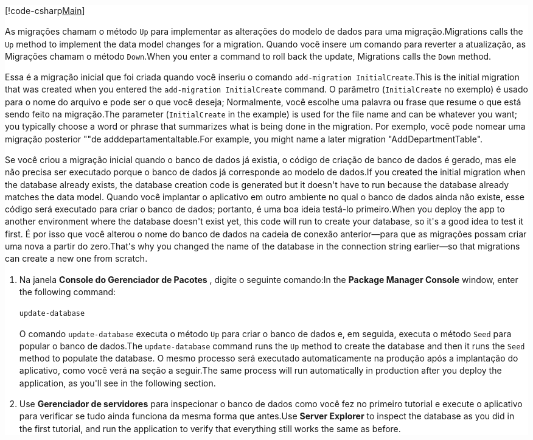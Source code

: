 [!code-csharp[Main](migrations-and-deployment-with-the-entity-framework-in-an-asp-net-mvc-application/samples/sample8.cs)]

<span data-ttu-id="2a1f8-177">As migrações chamam o método `Up` para implementar as alterações do modelo de dados para uma migração.</span><span class="sxs-lookup"><span data-stu-id="2a1f8-177">Migrations calls the `Up` method to implement the data model changes for a migration.</span></span> <span data-ttu-id="2a1f8-178">Quando você insere um comando para reverter a atualização, as Migrações chamam o método `Down`.</span><span class="sxs-lookup"><span data-stu-id="2a1f8-178">When you enter a command to roll back the update, Migrations calls the `Down` method.</span></span>

<span data-ttu-id="2a1f8-179">Essa é a migração inicial que foi criada quando você inseriu o comando `add-migration InitialCreate`.</span><span class="sxs-lookup"><span data-stu-id="2a1f8-179">This is the initial migration that was created when you entered the `add-migration InitialCreate` command.</span></span> <span data-ttu-id="2a1f8-180">O parâmetro (`InitialCreate` no exemplo) é usado para o nome do arquivo e pode ser o que você deseja; Normalmente, você escolhe uma palavra ou frase que resume o que está sendo feito na migração.</span><span class="sxs-lookup"><span data-stu-id="2a1f8-180">The parameter (`InitialCreate` in the example) is used for the file name and can be whatever you want; you typically choose a word or phrase that summarizes what is being done in the migration.</span></span> <span data-ttu-id="2a1f8-181">Por exemplo, você pode nomear uma migração posterior &quot;&quot;de adddepartamentaltable.</span><span class="sxs-lookup"><span data-stu-id="2a1f8-181">For example, you might name a later migration &quot;AddDepartmentTable&quot;.</span></span>

<span data-ttu-id="2a1f8-182">Se você criou a migração inicial quando o banco de dados já existia, o código de criação de banco de dados é gerado, mas ele não precisa ser executado porque o banco de dados já corresponde ao modelo de dados.</span><span class="sxs-lookup"><span data-stu-id="2a1f8-182">If you created the initial migration when the database already exists, the database creation code is generated but it doesn't have to run because the database already matches the data model.</span></span> <span data-ttu-id="2a1f8-183">Quando você implantar o aplicativo em outro ambiente no qual o banco de dados ainda não existe, esse código será executado para criar o banco de dados; portanto, é uma boa ideia testá-lo primeiro.</span><span class="sxs-lookup"><span data-stu-id="2a1f8-183">When you deploy the app to another environment where the database doesn't exist yet, this code will run to create your database, so it's a good idea to test it first.</span></span> <span data-ttu-id="2a1f8-184">É por isso que você alterou o nome do banco de dados na cadeia de conexão anterior&mdash;para que as migrações possam criar uma nova a partir do zero.</span><span class="sxs-lookup"><span data-stu-id="2a1f8-184">That's why you changed the name of the database in the connection string earlier&mdash;so that migrations can create a new one from scratch.</span></span>

1. <span data-ttu-id="2a1f8-185">Na janela **Console do Gerenciador de Pacotes** , digite o seguinte comando:</span><span class="sxs-lookup"><span data-stu-id="2a1f8-185">In the **Package Manager Console** window, enter the following command:</span></span>

    `update-database`

    <span data-ttu-id="2a1f8-186">O comando `update-database` executa o método `Up` para criar o banco de dados e, em seguida, executa o método `Seed` para popular o banco de dados.</span><span class="sxs-lookup"><span data-stu-id="2a1f8-186">The `update-database` command runs the `Up` method to create the database and then it runs the `Seed` method to populate the database.</span></span> <span data-ttu-id="2a1f8-187">O mesmo processo será executado automaticamente na produção após a implantação do aplicativo, como você verá na seção a seguir.</span><span class="sxs-lookup"><span data-stu-id="2a1f8-187">The same process will run automatically in production after you deploy the application, as you'll see in the following section.</span></span>
2. <span data-ttu-id="2a1f8-188">Use **Gerenciador de servidores** para inspecionar o banco de dados como você fez no primeiro tutorial e execute o aplicativo para verificar se tudo ainda funciona da mesma forma que antes.</span><span class="sxs-lookup"><span data-stu-id="2a1f8-188">Use **Server Explorer** to inspect the database as you did in the first tutorial, and run the application to verify that everything still works the same as before.</span></span>
